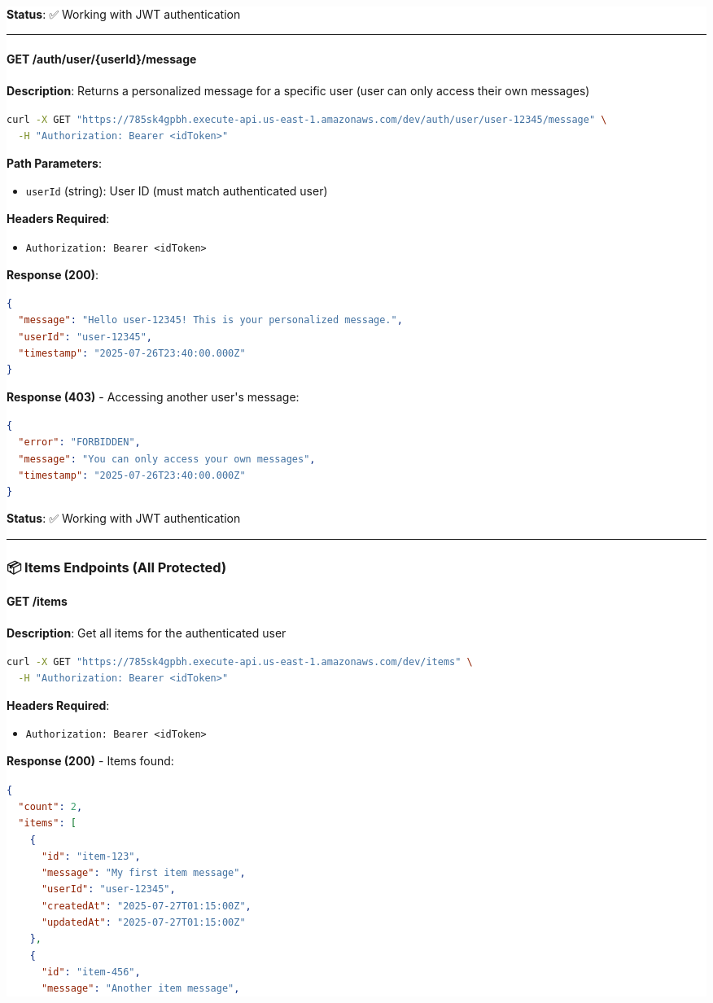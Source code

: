 **Status**: ✅ Working with JWT authentication

---

#### GET /auth/user/{userId}/message
**Description**: Returns a personalized message for a specific user (user can only access their own messages)

```bash
curl -X GET "https://785sk4gpbh.execute-api.us-east-1.amazonaws.com/dev/auth/user/user-12345/message" \
  -H "Authorization: Bearer <idToken>"
```

**Path Parameters**:
- `userId` (string): User ID (must match authenticated user)

**Headers Required**:
- `Authorization: Bearer <idToken>`

**Response (200)**:
```json
{
  "message": "Hello user-12345! This is your personalized message.",
  "userId": "user-12345",
  "timestamp": "2025-07-26T23:40:00.000Z"
}
```

**Response (403)** - Accessing another user's message:
```json
{
  "error": "FORBIDDEN",
  "message": "You can only access your own messages",
  "timestamp": "2025-07-26T23:40:00.000Z"
}
```

**Status**: ✅ Working with JWT authentication

---

### 📦 Items Endpoints (All Protected)

#### GET /items
**Description**: Get all items for the authenticated user

```bash
curl -X GET "https://785sk4gpbh.execute-api.us-east-1.amazonaws.com/dev/items" \
  -H "Authorization: Bearer <idToken>"
```

**Headers Required**:
- `Authorization: Bearer <idToken>`

**Response (200)** - Items found:
```json
{
  "count": 2,
  "items": [
    {
      "id": "item-123",
      "message": "My first item message",
      "userId": "user-12345",
      "createdAt": "2025-07-27T01:15:00Z",
      "updatedAt": "2025-07-27T01:15:00Z"
    },
    {
      "id": "item-456",
      "message": "Another item message",
```